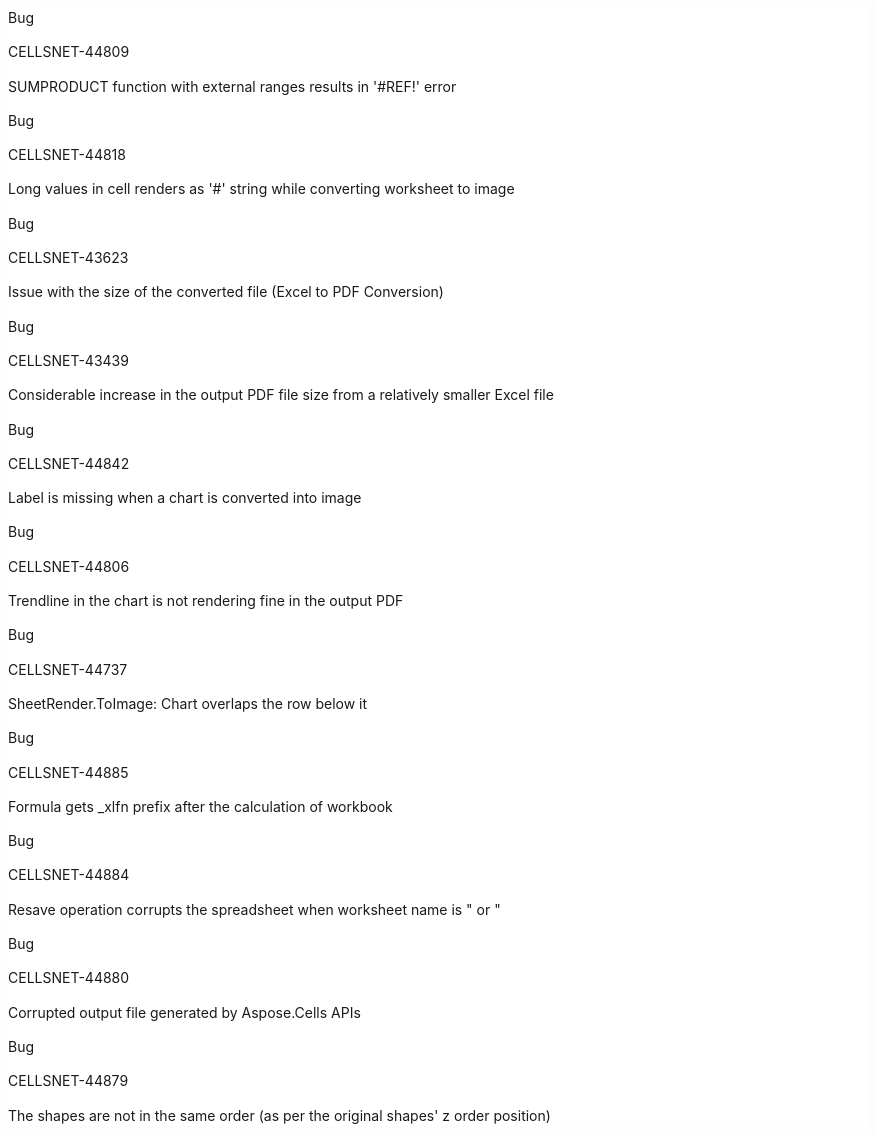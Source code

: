 Bug   

CELLSNET-44809  

SUMPRODUCT function with external ranges results in '#REF!' error  

Bug   

CELLSNET-44818  

Long values in cell renders as '#' string while converting worksheet to image  

Bug   

CELLSNET-43623  

Issue with the size of the converted file (Excel to PDF Conversion)  

Bug   

CELLSNET-43439  

Considerable increase in the output PDF file size from a relatively smaller Excel file  

Bug   

CELLSNET-44842  

Label is missing when a chart is converted into image  

Bug   

CELLSNET-44806  

Trendline in the chart is not rendering fine in the output PDF  

Bug   

CELLSNET-44737  

SheetRender.ToImage: Chart overlaps the row below it  

Bug   

CELLSNET-44885  

Formula gets \_xlfn prefix after the calculation of workbook  

Bug   

CELLSNET-44884  

Resave operation corrupts the spreadsheet when worksheet name is " or "  

Bug   

CELLSNET-44880  

Corrupted output file generated by Aspose.Cells APIs  

Bug   

CELLSNET-44879  

The shapes are not in the same order (as per the original shapes' z order position)  
